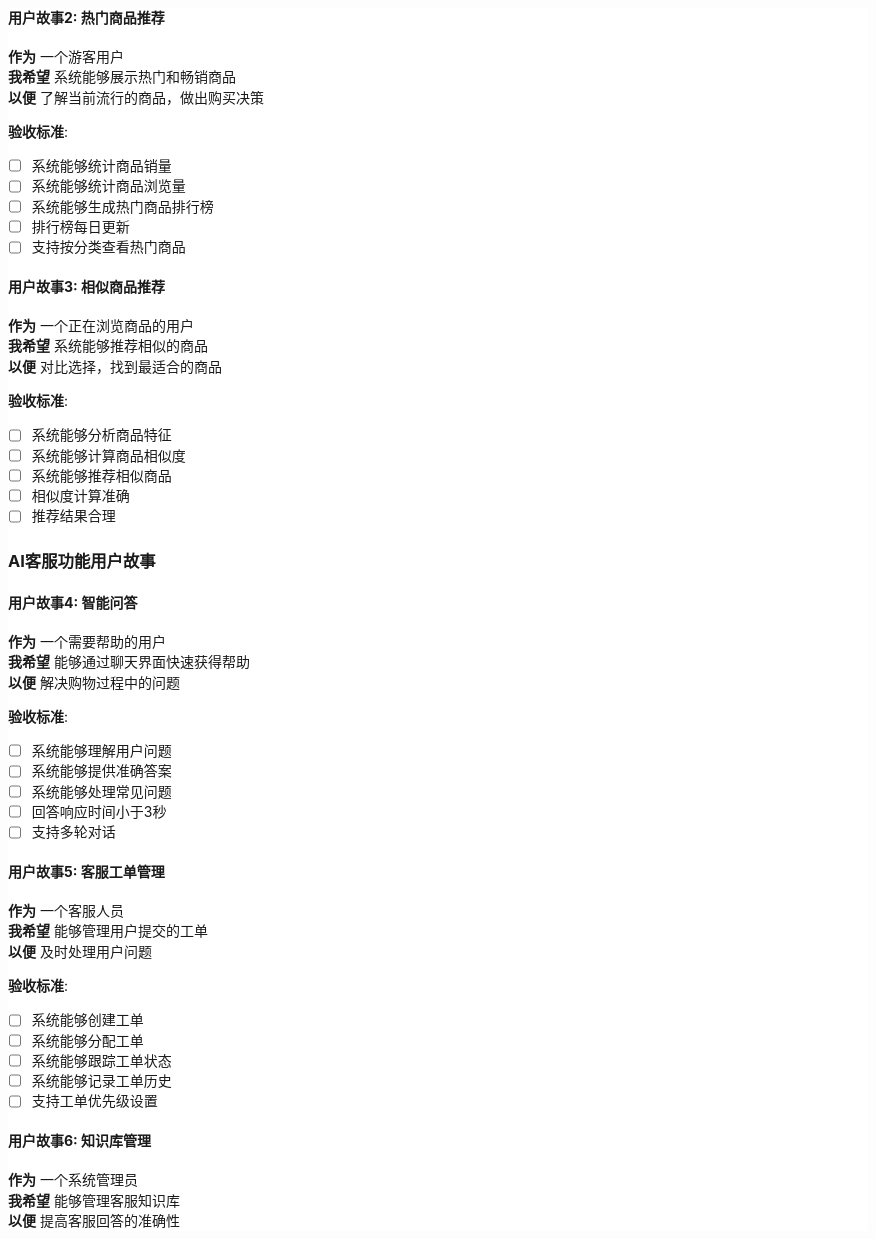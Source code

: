 #### 用户故事2: 热门商品推荐
**作为** 一个游客用户  
**我希望** 系统能够展示热门和畅销商品  
**以便** 了解当前流行的商品，做出购买决策

**验收标准**:
- [ ] 系统能够统计商品销量
- [ ] 系统能够统计商品浏览量
- [ ] 系统能够生成热门商品排行榜
- [ ] 排行榜每日更新
- [ ] 支持按分类查看热门商品

#### 用户故事3: 相似商品推荐
**作为** 一个正在浏览商品的用户  
**我希望** 系统能够推荐相似的商品  
**以便** 对比选择，找到最适合的商品

**验收标准**:
- [ ] 系统能够分析商品特征
- [ ] 系统能够计算商品相似度
- [ ] 系统能够推荐相似商品
- [ ] 相似度计算准确
- [ ] 推荐结果合理

### AI客服功能用户故事

#### 用户故事4: 智能问答
**作为** 一个需要帮助的用户  
**我希望** 能够通过聊天界面快速获得帮助  
**以便** 解决购物过程中的问题

**验收标准**:
- [ ] 系统能够理解用户问题
- [ ] 系统能够提供准确答案
- [ ] 系统能够处理常见问题
- [ ] 回答响应时间小于3秒
- [ ] 支持多轮对话

#### 用户故事5: 客服工单管理
**作为** 一个客服人员  
**我希望** 能够管理用户提交的工单  
**以便** 及时处理用户问题

**验收标准**:
- [ ] 系统能够创建工单
- [ ] 系统能够分配工单
- [ ] 系统能够跟踪工单状态
- [ ] 系统能够记录工单历史
- [ ] 支持工单优先级设置

#### 用户故事6: 知识库管理
**作为** 一个系统管理员  
**我希望** 能够管理客服知识库  
**以便** 提高客服回答的准确性
